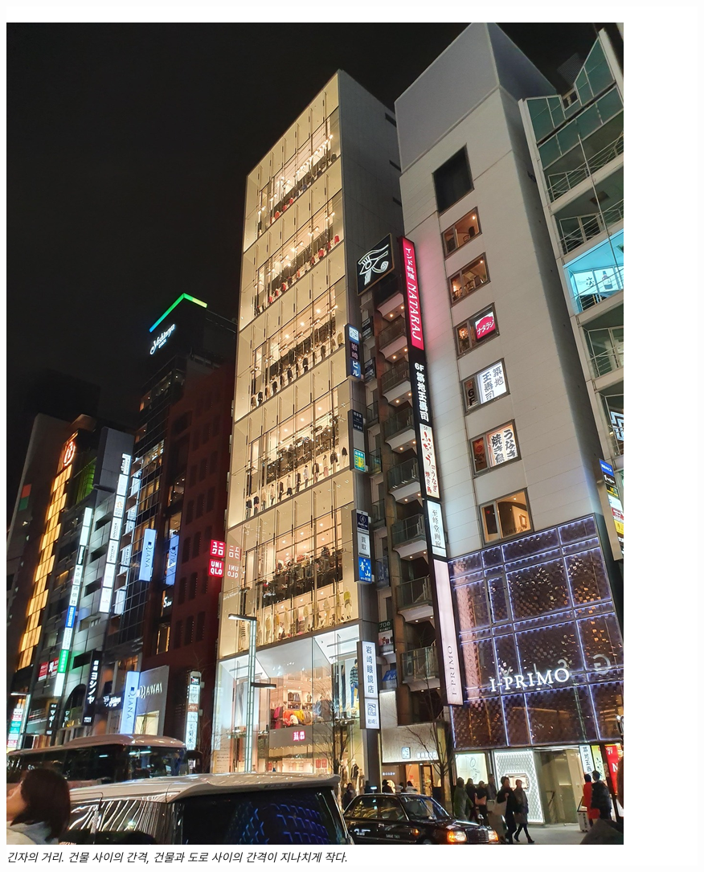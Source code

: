   <br><img alt="img-name" src="/assets/images/travel/tokyo_4.jpeg" class="content-image-1"><br>
  <em>긴자의 거리. 건물 사이의 간격, 건물과 도로 사이의 간격이 지나치게 작다.</em><br>
</p>
